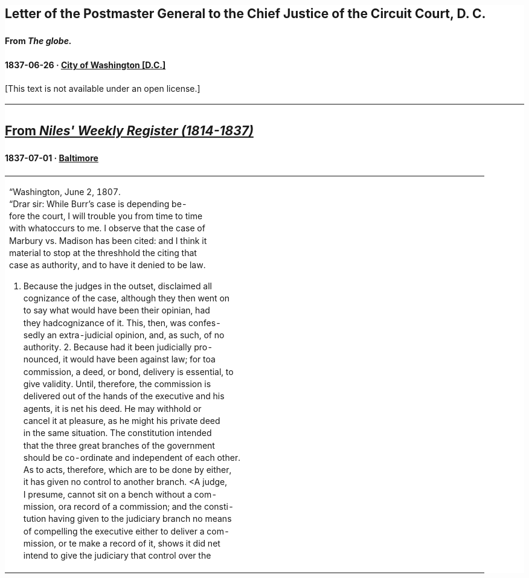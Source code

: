 
## Letter of the Postmaster General to the Chief Justice of the Circuit Court, D. C.

#### From _The globe._

#### 1837-06-26 &middot; [City of Washington [D.C.]](http://dbpedia.org/resource/Washington%2C_D.C.)

[This text is not available under an open license.]

---

## [From _Niles' Weekly Register (1814-1837)_](https://archive.org/details/sim_niles-national-register_1837-07-01_52_1344/page/n3/mode/1up?view=theater)

#### 1837-07-01 &middot; [Baltimore](http://dbpedia.org/resource/Baltimore)

<table style="width: 100%;"><tr><td style="width: 50%">

  
“Washington, June 2, 1807.  
“Drar sir: While Burr’s case is depending be-  
fore the court, I will trouble you from time to time  
with whatoccurs to me. I observe that the case of  
Marbury vs. Madison has been cited: and I think it  
material to stop at the threshhold the citing that  
case as authority, and to have it denied to be law.  
1. Because the judges in the outset, disclaimed all  
cognizance of the case, although they then went on  
to say what would have been their opinian, had  
they hadcognizance of it. This, then, was confes-  
sedly an extra-judicial opinion, and, as such, of no  
authority. 2. Because had it been judicially pro-  
nounced, it would have been against law; for toa  
commission, a deed, or bond, delivery is essential, to  
give validity. Until, therefore, the commission is  
delivered out of the hands of the executive and his  
agents, it is net his deed. He may withhold or  
cancel it at pleasure, as he might his private deed  
in the same situation. The constitution intended  
that the three great branches of the government  
should be co-ordinate and independent of each other.  
As to acts, therefore, which are to be done by either,  
it has given no control to another branch. &lt;A judge,  
I presume, cannot sit on a bench without a com-  
mission, ora record of a commission; and the consti-  
tution having given to the judiciary branch no means  
of compelling the executive either to deliver a com-  
mission, or te make a record of it, shows it did net  
intend to give the judiciary that control over the  
  